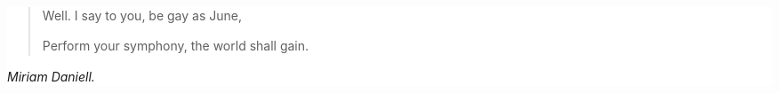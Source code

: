 >
> Well. I say to you, be gay as June,
>
> Perform your symphony, the world shall gain.

*Miriam Daniell.*
